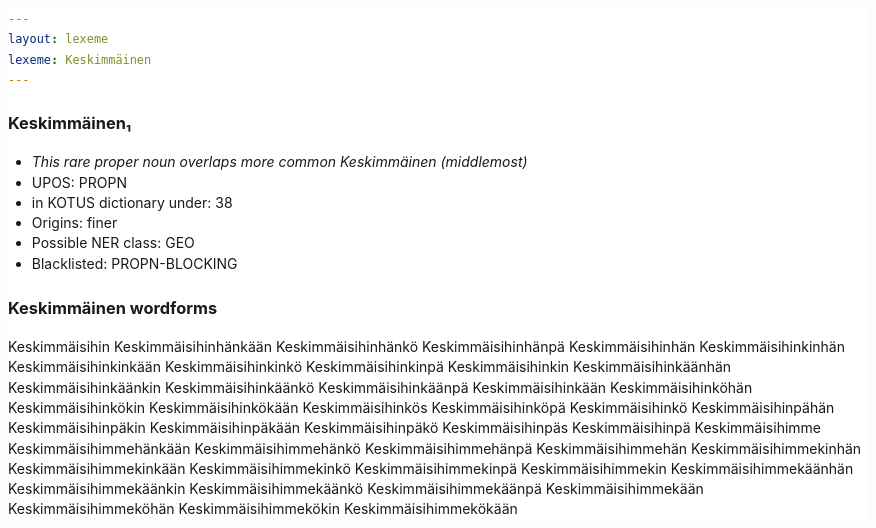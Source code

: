 ```yaml
---
layout: lexeme
lexeme: Keskimmäinen
---
```


###  Keskimmäinen₁

* _This rare proper noun overlaps more common *Keskimmäinen* (middlemost)_
* UPOS:  PROPN
* in KOTUS dictionary under:  38
* Origins: finer 
* Possible NER class:  GEO
* Blacklisted:  PROPN-BLOCKING


### Keskimmäinen wordforms

Keskimmäisihin
Keskimmäisihinhänkään
Keskimmäisihinhänkö
Keskimmäisihinhänpä
Keskimmäisihinhän
Keskimmäisihinkinhän
Keskimmäisihinkinkään
Keskimmäisihinkinkö
Keskimmäisihinkinpä
Keskimmäisihinkin
Keskimmäisihinkäänhän
Keskimmäisihinkäänkin
Keskimmäisihinkäänkö
Keskimmäisihinkäänpä
Keskimmäisihinkään
Keskimmäisihinköhän
Keskimmäisihinkökin
Keskimmäisihinkökään
Keskimmäisihinkös
Keskimmäisihinköpä
Keskimmäisihinkö
Keskimmäisihinpähän
Keskimmäisihinpäkin
Keskimmäisihinpäkään
Keskimmäisihinpäkö
Keskimmäisihinpäs
Keskimmäisihinpä
Keskimmäisihimme
Keskimmäisihimmehänkään
Keskimmäisihimmehänkö
Keskimmäisihimmehänpä
Keskimmäisihimmehän
Keskimmäisihimmekinhän
Keskimmäisihimmekinkään
Keskimmäisihimmekinkö
Keskimmäisihimmekinpä
Keskimmäisihimmekin
Keskimmäisihimmekäänhän
Keskimmäisihimmekäänkin
Keskimmäisihimmekäänkö
Keskimmäisihimmekäänpä
Keskimmäisihimmekään
Keskimmäisihimmeköhän
Keskimmäisihimmekökin
Keskimmäisihimmekökään